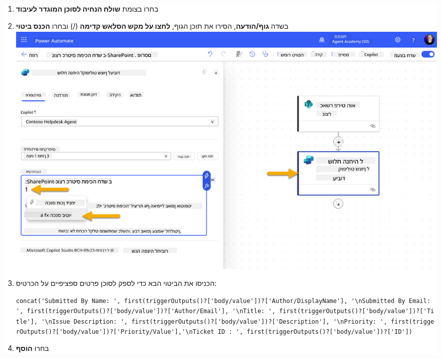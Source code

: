 1. בחרו בצומת **שולח הנחיה לסוכן המוגדר לעיבוד**

1. בשדה **גוף/הודעה**, הסירו את תוכן הגוף, **לחצו על מקש הסלאש קדימה** (/) ובחרו **הכנס ביטוי**  
   ![הכנסת ביטוי לטריגר](../../../../../translated_images/10_InsertExpressionForTrigger.adb940d8fa6e0bc50b325cedc3e3c085b5670e5cf2b275bf7b4ada1180d3ba01.he.png)

1. הכניסו את הביטוי הבא כדי לספק לסוכן פרטים ספציפיים על הכרטיס:

    ```text
    concat('Submitted By Name: ', first(triggerOutputs()?['body/value'])?['Author/DisplayName'], '\nSubmitted By Email: ', first(triggerOutputs()?['body/value'])?['Author/Email'], '\nTitle: ', first(triggerOutputs()?['body/value'])?['Title'], '\nIssue Description: ', first(triggerOutputs()?['body/value'])?['Description'], '\nPriority: ', first(triggerOutputs()?['body/value'])?['Priority/Value'],'\nTicket ID : ', first(triggerOutputs()?['body/value'])?['ID'])
    ```

1. בחרו **הוסף**  
